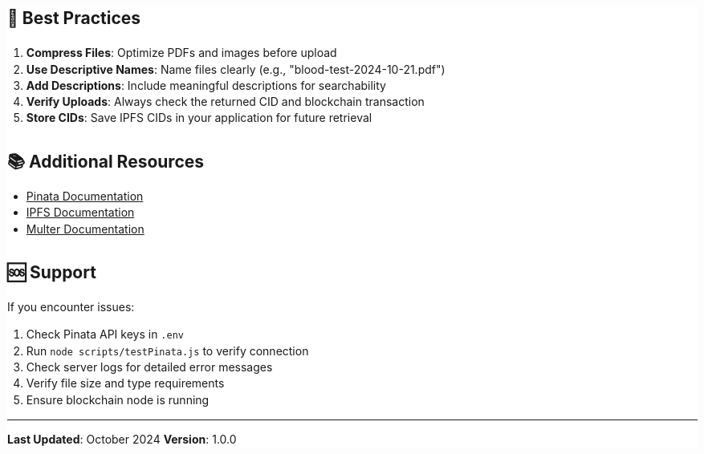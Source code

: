 ## 🎯 Best Practices

1. **Compress Files**: Optimize PDFs and images before upload
2. **Use Descriptive Names**: Name files clearly (e.g., "blood-test-2024-10-21.pdf")
3. **Add Descriptions**: Include meaningful descriptions for searchability
4. **Verify Uploads**: Always check the returned CID and blockchain transaction
5. **Store CIDs**: Save IPFS CIDs in your application for future retrieval

## 📚 Additional Resources

- [Pinata Documentation](https://docs.pinata.cloud/)
- [IPFS Documentation](https://docs.ipfs.tech/)
- [Multer Documentation](https://github.com/expressjs/multer)

## 🆘 Support

If you encounter issues:

1. Check Pinata API keys in `.env`
2. Run `node scripts/testPinata.js` to verify connection
3. Check server logs for detailed error messages
4. Verify file size and type requirements
5. Ensure blockchain node is running

---

**Last Updated**: October 2024
**Version**: 1.0.0
